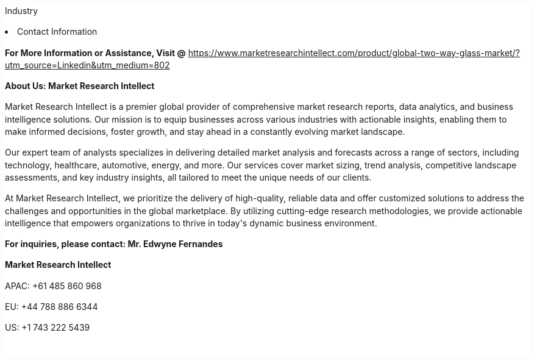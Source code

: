 Industry</li><li>Contact Information</li></ul></div><div class="article-main__content" data-test-id="publishing-text-block"><p><span class="font-[700]"><strong>For More Information or Assistance, Visit @</strong>&nbsp;<a href="https://www.marketresearchintellect.com/product/global-two-way-glass-market/?utm_source=Linkedin&utm_medium=802">https://www.marketresearchintellect.com/product/global-two-way-glass-market/?utm_source=Linkedin&utm_medium=802</a></span></p><p><strong>About Us: Market Research Intellect</strong></p><p>Market Research Intellect is a premier global provider of comprehensive market research reports, data analytics, and business intelligence solutions. Our mission is to equip businesses across various industries with actionable insights, enabling them to make informed decisions, foster growth, and stay ahead in a constantly evolving market landscape.</p><p>Our expert team of analysts specializes in delivering detailed market analysis and forecasts across a range of sectors, including technology, healthcare, automotive, energy, and more. Our services cover market sizing, trend analysis, competitive landscape assessments, and key industry insights, all tailored to meet the unique needs of our clients.</p><p>At Market Research Intellect, we prioritize the delivery of high-quality, reliable data and offer customized solutions to address the challenges and opportunities in the global marketplace. By utilizing cutting-edge research methodologies, we provide actionable intelligence that empowers organizations to thrive in today's dynamic business environment.</p><p><strong>For inquiries, please contact: Mr. Edwyne Fernandes</strong></p><p><strong>Market Research Intellect</strong></p><p>APAC: +61 485 860 968</p><p>EU: +44 788 886 6344</p><p>US: +1 743 222 5439</p></div><div class="article-main__content" data-test-id="publishing-text-block">&nbsp;</div>
